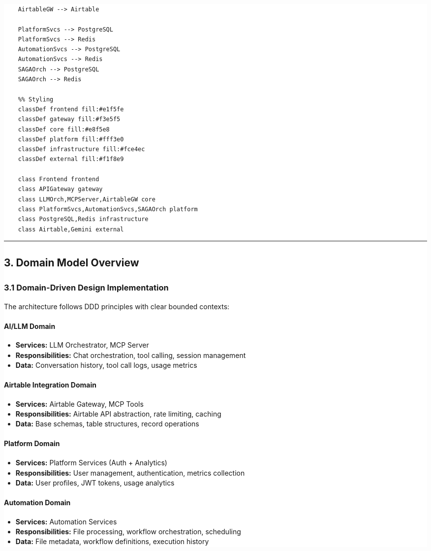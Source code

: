 ```mermaid
    AirtableGW --> Airtable
    
    PlatformSvcs --> PostgreSQL
    PlatformSvcs --> Redis
    AutomationSvcs --> PostgreSQL
    AutomationSvcs --> Redis
    SAGAOrch --> PostgreSQL
    SAGAOrch --> Redis
    
    %% Styling
    classDef frontend fill:#e1f5fe
    classDef gateway fill:#f3e5f5
    classDef core fill:#e8f5e8
    classDef platform fill:#fff3e0
    classDef infrastructure fill:#fce4ec
    classDef external fill:#f1f8e9
    
    class Frontend frontend
    class APIGateway gateway
    class LLMOrch,MCPServer,AirtableGW core
    class PlatformSvcs,AutomationSvcs,SAGAOrch platform
    class PostgreSQL,Redis infrastructure
    class Airtable,Gemini external
```

---

## 3. Domain Model Overview

### 3.1 Domain-Driven Design Implementation

The architecture follows DDD principles with clear bounded contexts:

#### **AI/LLM Domain**
- **Services:** LLM Orchestrator, MCP Server
- **Responsibilities:** Chat orchestration, tool calling, session management
- **Data:** Conversation history, tool call logs, usage metrics

#### **Airtable Integration Domain**
- **Services:** Airtable Gateway, MCP Tools
- **Responsibilities:** Airtable API abstraction, rate limiting, caching
- **Data:** Base schemas, table structures, record operations

#### **Platform Domain**
- **Services:** Platform Services (Auth + Analytics)
- **Responsibilities:** User management, authentication, metrics collection
- **Data:** User profiles, JWT tokens, usage analytics

#### **Automation Domain**
- **Services:** Automation Services
- **Responsibilities:** File processing, workflow orchestration, scheduling
- **Data:** File metadata, workflow definitions, execution history
